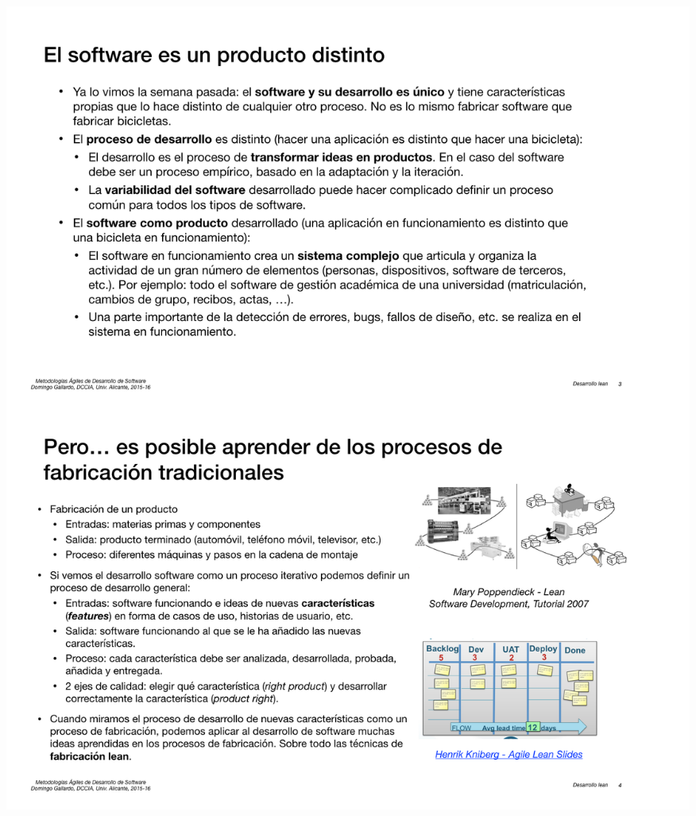 <img src="diapositivas/desarrollo-lean.003.png" width="800px">

<img src="diapositivas/desarrollo-lean.004.png" width="800px">
